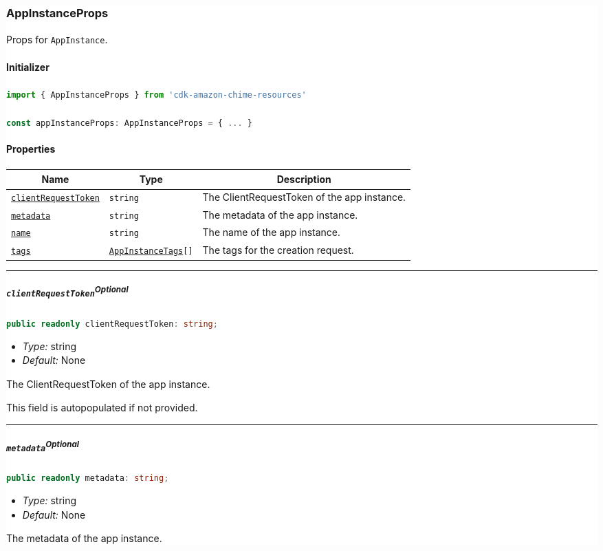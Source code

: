 
### AppInstanceProps <a name="AppInstanceProps" id="cdk-amazon-chime-resources.AppInstanceProps"></a>

Props for `AppInstance`.

#### Initializer <a name="Initializer" id="cdk-amazon-chime-resources.AppInstanceProps.Initializer"></a>

```typescript
import { AppInstanceProps } from 'cdk-amazon-chime-resources'

const appInstanceProps: AppInstanceProps = { ... }
```

#### Properties <a name="Properties" id="Properties"></a>

| **Name** | **Type** | **Description** |
| --- | --- | --- |
| <code><a href="#cdk-amazon-chime-resources.AppInstanceProps.property.clientRequestToken">clientRequestToken</a></code> | <code>string</code> | The ClientRequestToken of the app instance. |
| <code><a href="#cdk-amazon-chime-resources.AppInstanceProps.property.metadata">metadata</a></code> | <code>string</code> | The metadata of the app instance. |
| <code><a href="#cdk-amazon-chime-resources.AppInstanceProps.property.name">name</a></code> | <code>string</code> | The name of the app instance. |
| <code><a href="#cdk-amazon-chime-resources.AppInstanceProps.property.tags">tags</a></code> | <code><a href="#cdk-amazon-chime-resources.AppInstanceTags">AppInstanceTags</a>[]</code> | The tags for the creation request. |

---

##### `clientRequestToken`<sup>Optional</sup> <a name="clientRequestToken" id="cdk-amazon-chime-resources.AppInstanceProps.property.clientRequestToken"></a>

```typescript
public readonly clientRequestToken: string;
```

- *Type:* string
- *Default:* None

The ClientRequestToken of the app instance.

This field is autopopulated if not provided.

---

##### `metadata`<sup>Optional</sup> <a name="metadata" id="cdk-amazon-chime-resources.AppInstanceProps.property.metadata"></a>

```typescript
public readonly metadata: string;
```

- *Type:* string
- *Default:* None

The metadata of the app instance.
